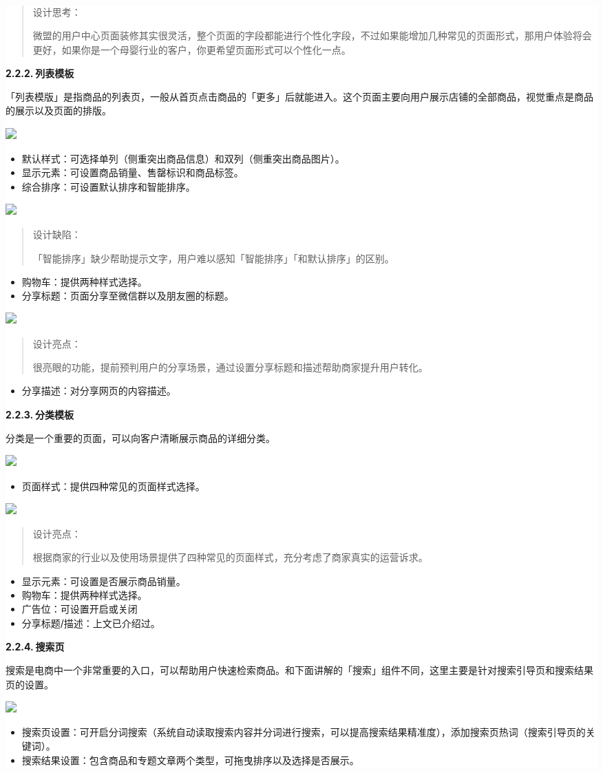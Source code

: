 > 设计思考：
> 
> 微盟的用户中心页面装修其实很灵活，整个页面的字段都能进行个性化字段，不过如果能增加几种常见的页面形式，那用户体验将会更好，如果你是一个母婴行业的客户，你更希望页面形式可以个性化一点。

**2.2.2. 列表模板**

「列表模版」是指商品的列表页，一般从首页点击商品的「更多」后就能进入。这个页面主要向用户展示店铺的全部商品，视觉重点是商品的展示以及页面的排版。

![](https://image.woshipm.com/2024/08/11/19b5a186-57f2-11ef-b6b8-00163e0b5ff3.gif)

*   默认样式：可选择单列（侧重突出商品信息）和双列（侧重突出商品图片）。
*   显示元素：可设置商品销量、售罄标识和商品标签。
*   综合排序：可设置默认排序和智能排序。

![](https://image.woshipm.com/2024/08/11/26eab116-57f2-11ef-b6b8-00163e0b5ff3.png)

> 设计缺陷：
> 
> 「智能排序」缺少帮助提示文字，用户难以感知「智能排序」「和默认排序」的区别。

*   购物车：提供两种样式选择。
*   分享标题：页面分享至微信群以及朋友圈的标题。

![](https://image.woshipm.com/2024/08/11/2b2d1516-57f2-11ef-b6b8-00163e0b5ff3.png)

> 设计亮点：
> 
> 很亮眼的功能，提前预判用户的分享场景，通过设置分享标题和描述帮助商家提升用户转化。

*   分享描述：对分享网页的内容描述。

**2.2.3. 分类模板**

分类是一个重要的页面，可以向客户清晰展示商品的详细分类。

![](https://image.woshipm.com/2024/08/11/30dbf9e6-57f2-11ef-b6b8-00163e0b5ff3.gif)

*   页面样式：提供四种常见的页面样式选择。

![](https://image.woshipm.com/2024/08/11/3d4380f0-57f2-11ef-a08b-00163e0b5ff3.png)

> 设计亮点：
> 
> 根据商家的行业以及使用场景提供了四种常见的页面样式，充分考虑了商家真实的运营诉求。

*   显示元素：可设置是否展示商品销量。
*   购物车：提供两种样式选择。
*   广告位：可设置开启或关闭
*   分享标题/描述：上文已介绍过。

**2.2.4. 搜索页**

搜索是电商中一个非常重要的入口，可以帮助用户快速检索商品。和下面讲解的「搜索」组件不同，这里主要是针对搜索引导页和搜索结果页的设置。

![](https://image.woshipm.com/2024/08/11/4197ecd6-57f2-11ef-bc67-00163e0b5ff3.gif)

*   搜索页设置：可开启分词搜索（系统自动读取搜索内容并分词进行搜索，可以提高搜索结果精准度），添加搜索页热词（搜索引导页的关键词）。
*   搜索结果设置：包含商品和专题文章两个类型，可拖曳排序以及选择是否展示。
